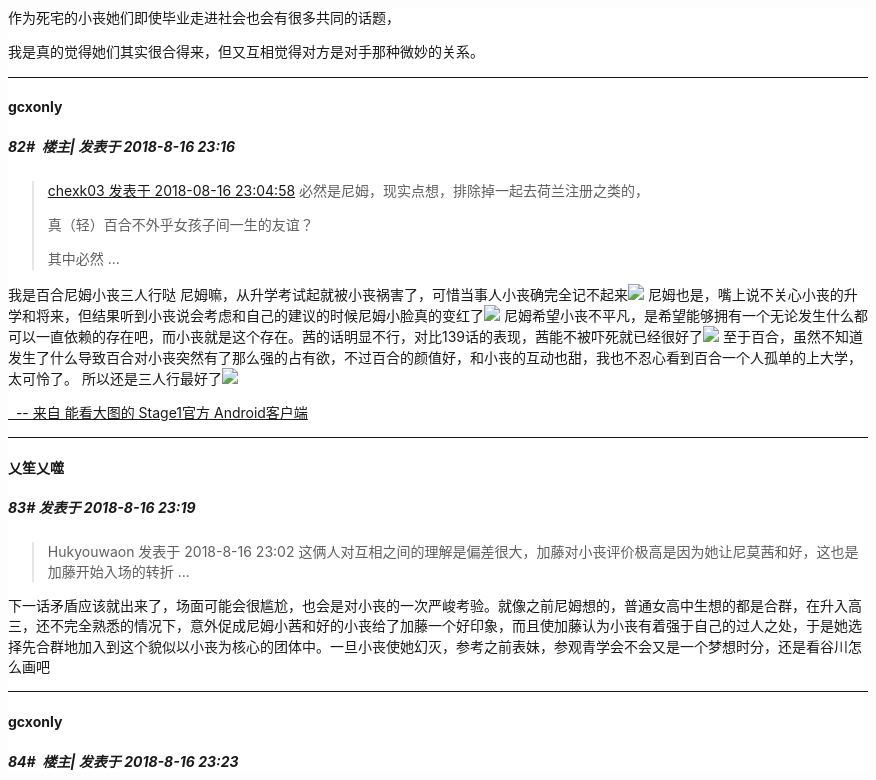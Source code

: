 作为死宅的小丧她们即使毕业走进社会也会有很多共同的话题，

我是真的觉得她们其实很合得来，但又互相觉得对方是对手那种微妙的关系。







-----

####  gcxonly  
##### 82#         楼主| 发表于 2018-8-16 23:16



<blockquote><a href="httphttps://bbs.saraba1st.com/2b/forum.php?mod=redirect&amp;goto=findpost&amp;pid=40669870&amp;ptid=1727016" target="_blank">chexk03 发表于 2018-08-16 23:04:58</a>
必然是尼姆，现实点想，排除掉一起去荷兰注册之类的，

真（轻）百合不外乎女孩子间一生的友谊？

其中必然 ...</blockquote>我是百合尼姆小丧三人行哒
尼姆嘛，从升学考试起就被小丧祸害了，可惜当事人小丧确完全记不起来<img src="https://static.saraba1st.com/image/smiley/face2017/067.png" referrerpolicy="no-referrer">
尼姆也是，嘴上说不关心小丧的升学和将来，但结果听到小丧说会考虑和自己的建议的时候尼姆小脸真的变红了<img src="https://static.saraba1st.com/image/smiley/face2017/045.png" referrerpolicy="no-referrer">
尼姆希望小丧不平凡，是希望能够拥有一个无论发生什么都可以一直依赖的存在吧，而小丧就是这个存在。茜的话明显不行，对比139话的表现，茜能不被吓死就已经很好了<img src="https://static.saraba1st.com/image/smiley/face2017/049.png" referrerpolicy="no-referrer">
至于百合，虽然不知道发生了什么导致百合对小丧突然有了那么强的占有欲，不过百合的颜值好，和小丧的互动也甜，我也不忍心看到百合一个人孤单的上大学，太可怜了。
所以还是三人行最好了<img src="https://static.saraba1st.com/image/smiley/face2017/033.png" referrerpolicy="no-referrer">

[  -- 来自 能看大图的 Stage1官方 Android客户端](https://www.coolapk.com/apk/140634)







-----

####  乂笙乂噬  
##### 83#       发表于 2018-8-16 23:19



<blockquote>Hukyouwaon 发表于 2018-8-16 23:02
这俩人对互相之间的理解是偏差很大，加藤对小丧评价极高是因为她让尼莫茜和好，这也是加藤开始入场的转折 ...</blockquote>
下一话矛盾应该就出来了，场面可能会很尴尬，也会是对小丧的一次严峻考验。就像之前尼姆想的，普通女高中生想的都是合群，在升入高三，还不完全熟悉的情况下，意外促成尼姆小茜和好的小丧给了加藤一个好印象，而且使加藤认为小丧有着强于自己的过人之处，于是她选择先合群地加入到这个貌似以小丧为核心的团体中。一旦小丧使她幻灭，参考之前表妹，参观青学会不会又是一个梦想时分，还是看谷川怎么画吧







-----

####  gcxonly  
##### 84#         楼主| 发表于 2018-8-16 23:23


